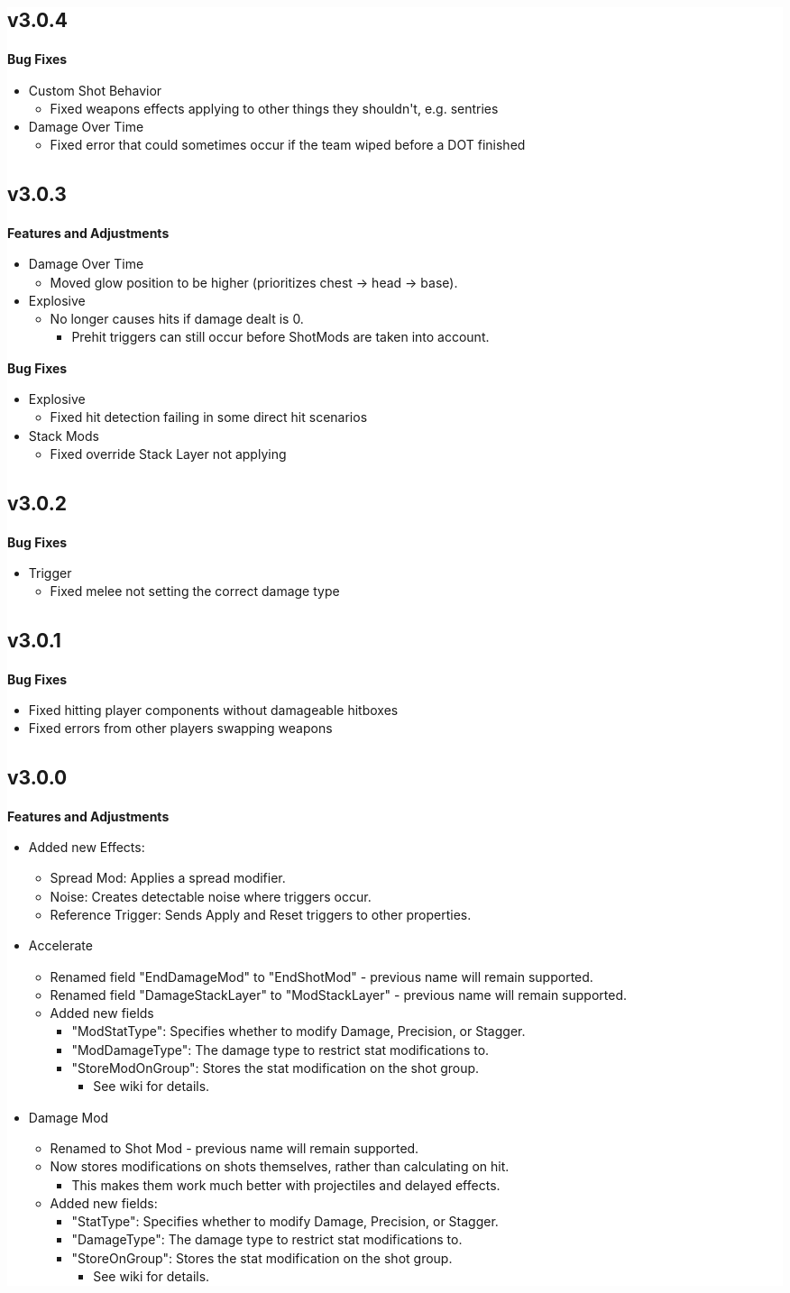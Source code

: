 ## v3.0.4

**Bug Fixes**

- Custom Shot Behavior
  - Fixed weapons effects applying to other things they shouldn't, e.g. sentries
- Damage Over Time
  - Fixed error that could sometimes occur if the team wiped before a DOT finished

## v3.0.3

**Features and Adjustments**

- Damage Over Time
  - Moved glow position to be higher (prioritizes chest -> head -> base).
- Explosive
  - No longer causes hits if damage dealt is 0.
    - Prehit triggers can still occur before ShotMods are taken into account.

**Bug Fixes**

- Explosive
  - Fixed hit detection failing in some direct hit scenarios
- Stack Mods
  - Fixed override Stack Layer not applying

## v3.0.2

**Bug Fixes**

- Trigger
  - Fixed melee not setting the correct damage type

## v3.0.1

**Bug Fixes**

- Fixed hitting player components without damageable hitboxes
- Fixed errors from other players swapping weapons

## v3.0.0

**Features and Adjustments**

- Added new Effects:
  - Spread Mod: Applies a spread modifier.
  - Noise: Creates detectable noise where triggers occur.
  - Reference Trigger: Sends Apply and Reset triggers to other properties.

- Accelerate
  - Renamed field "EndDamageMod" to "EndShotMod" - previous name will remain supported.
  - Renamed field "DamageStackLayer" to "ModStackLayer" - previous name will remain supported.
  - Added new fields
    - "ModStatType": Specifies whether to modify Damage, Precision, or Stagger.
    - "ModDamageType": The damage type to restrict stat modifications to.
    - "StoreModOnGroup": Stores the stat modification on the shot group.
      - See wiki for details.
- Damage Mod
  - Renamed to Shot Mod - previous name will remain supported.
  - Now stores modifications on shots themselves, rather than calculating on hit.
    - This makes them work much better with projectiles and delayed effects.
  - Added new fields:
    - "StatType": Specifies whether to modify Damage, Precision, or Stagger.
    - "DamageType": The damage type to restrict stat modifications to.
    - "StoreOnGroup": Stores the stat modification on the shot group.
      - See wiki for details.